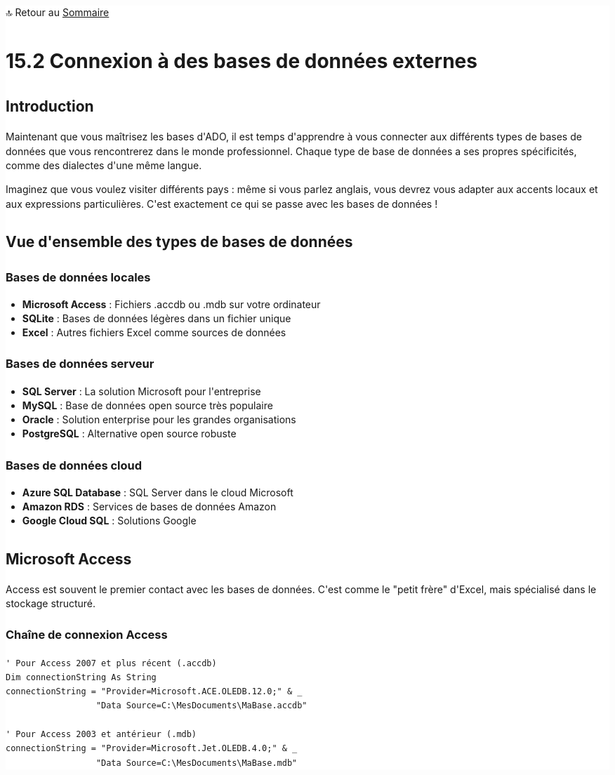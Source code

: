 🔝 Retour au [Sommaire](/SOMMAIRE.md)

# 15.2 Connexion à des bases de données externes

## Introduction

Maintenant que vous maîtrisez les bases d'ADO, il est temps d'apprendre à vous connecter aux différents types de bases de données que vous rencontrerez dans le monde professionnel. Chaque type de base de données a ses propres spécificités, comme des dialectes d'une même langue.

Imaginez que vous voulez visiter différents pays : même si vous parlez anglais, vous devrez vous adapter aux accents locaux et aux expressions particulières. C'est exactement ce qui se passe avec les bases de données !

## Vue d'ensemble des types de bases de données

### Bases de données locales
- **Microsoft Access** : Fichiers .accdb ou .mdb sur votre ordinateur
- **SQLite** : Bases de données légères dans un fichier unique
- **Excel** : Autres fichiers Excel comme sources de données

### Bases de données serveur
- **SQL Server** : La solution Microsoft pour l'entreprise
- **MySQL** : Base de données open source très populaire
- **Oracle** : Solution enterprise pour les grandes organisations
- **PostgreSQL** : Alternative open source robuste

### Bases de données cloud
- **Azure SQL Database** : SQL Server dans le cloud Microsoft
- **Amazon RDS** : Services de bases de données Amazon
- **Google Cloud SQL** : Solutions Google

## Microsoft Access

Access est souvent le premier contact avec les bases de données. C'est comme le "petit frère" d'Excel, mais spécialisé dans le stockage structuré.

### Chaîne de connexion Access

```vba
' Pour Access 2007 et plus récent (.accdb)
Dim connectionString As String
connectionString = "Provider=Microsoft.ACE.OLEDB.12.0;" & _
                  "Data Source=C:\MesDocuments\MaBase.accdb"

' Pour Access 2003 et antérieur (.mdb)
connectionString = "Provider=Microsoft.Jet.OLEDB.4.0;" & _
                  "Data Source=C:\MesDocuments\MaBase.mdb"
```
